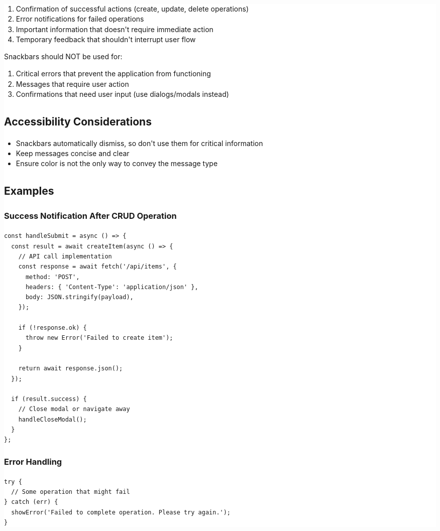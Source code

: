 1. Confirmation of successful actions (create, update, delete operations)
2. Error notifications for failed operations
3. Important information that doesn't require immediate action
4. Temporary feedback that shouldn't interrupt user flow

Snackbars should NOT be used for:

1. Critical errors that prevent the application from functioning
2. Messages that require user action
3. Confirmations that need user input (use dialogs/modals instead)

## Accessibility Considerations

- Snackbars automatically dismiss, so don't use them for critical information
- Keep messages concise and clear
- Ensure color is not the only way to convey the message type

## Examples

### Success Notification After CRUD Operation

```tsx
const handleSubmit = async () => {
  const result = await createItem(async () => {
    // API call implementation
    const response = await fetch('/api/items', {
      method: 'POST',
      headers: { 'Content-Type': 'application/json' },
      body: JSON.stringify(payload),
    });
    
    if (!response.ok) {
      throw new Error('Failed to create item');
    }
    
    return await response.json();
  });
  
  if (result.success) {
    // Close modal or navigate away
    handleCloseModal();
  }
};
```

### Error Handling

```tsx
try {
  // Some operation that might fail
} catch (err) {
  showError('Failed to complete operation. Please try again.');
}
```
